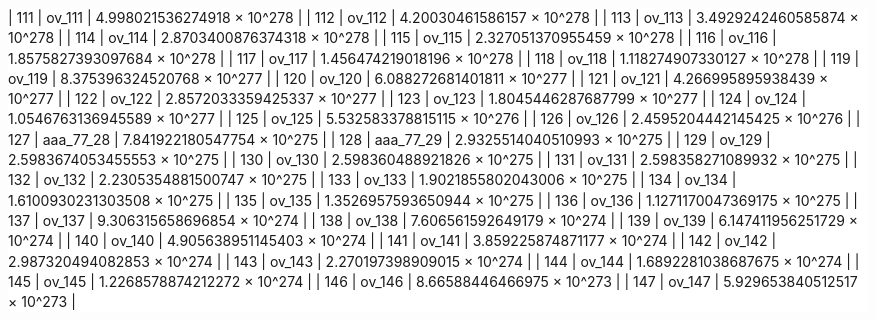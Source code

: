 | 111 | ov_111 | 4.998021536274918 × 10^278 |
| 112 | ov_112 | 4.20030461586157 × 10^278 |
| 113 | ov_113 | 3.4929242460585874 × 10^278 |
| 114 | ov_114 | 2.8703400876374318 × 10^278 |
| 115 | ov_115 | 2.327051370955459 × 10^278 |
| 116 | ov_116 | 1.8575827393097684 × 10^278 |
| 117 | ov_117 | 1.456474219018196 × 10^278 |
| 118 | ov_118 | 1.118274907330127 × 10^278 |
| 119 | ov_119 | 8.375396324520768 × 10^277 |
| 120 | ov_120 | 6.088272681401811 × 10^277 |
| 121 | ov_121 | 4.266995895938439 × 10^277 |
| 122 | ov_122 | 2.8572033359425337 × 10^277 |
| 123 | ov_123 | 1.8045446287687799 × 10^277 |
| 124 | ov_124 | 1.0546763136945589 × 10^277 |
| 125 | ov_125 | 5.532583378815115 × 10^276 |
| 126 | ov_126 | 2.4595204442145425 × 10^276 |
| 127 | aaa_77_28 | 7.841922180547754 × 10^275 |
| 128 | aaa_77_29 | 2.9325514040510993 × 10^275 |
| 129 | ov_129 | 2.5983674053455553 × 10^275 |
| 130 | ov_130 | 2.598360488921826 × 10^275 |
| 131 | ov_131 | 2.598358271089932 × 10^275 |
| 132 | ov_132 | 2.2305354881500747 × 10^275 |
| 133 | ov_133 | 1.9021855802043006 × 10^275 |
| 134 | ov_134 | 1.6100930231303508 × 10^275 |
| 135 | ov_135 | 1.3526957593650944 × 10^275 |
| 136 | ov_136 | 1.1271170047369175 × 10^275 |
| 137 | ov_137 | 9.306315658696854 × 10^274 |
| 138 | ov_138 | 7.606561592649179 × 10^274 |
| 139 | ov_139 | 6.147411956251729 × 10^274 |
| 140 | ov_140 | 4.905638951145403 × 10^274 |
| 141 | ov_141 | 3.859225874871177 × 10^274 |
| 142 | ov_142 | 2.987320494082853 × 10^274 |
| 143 | ov_143 | 2.270197398909015 × 10^274 |
| 144 | ov_144 | 1.6892281038687675 × 10^274 |
| 145 | ov_145 | 1.2268578874212272 × 10^274 |
| 146 | ov_146 | 8.66588446466975 × 10^273 |
| 147 | ov_147 | 5.929653840512517 × 10^273 |